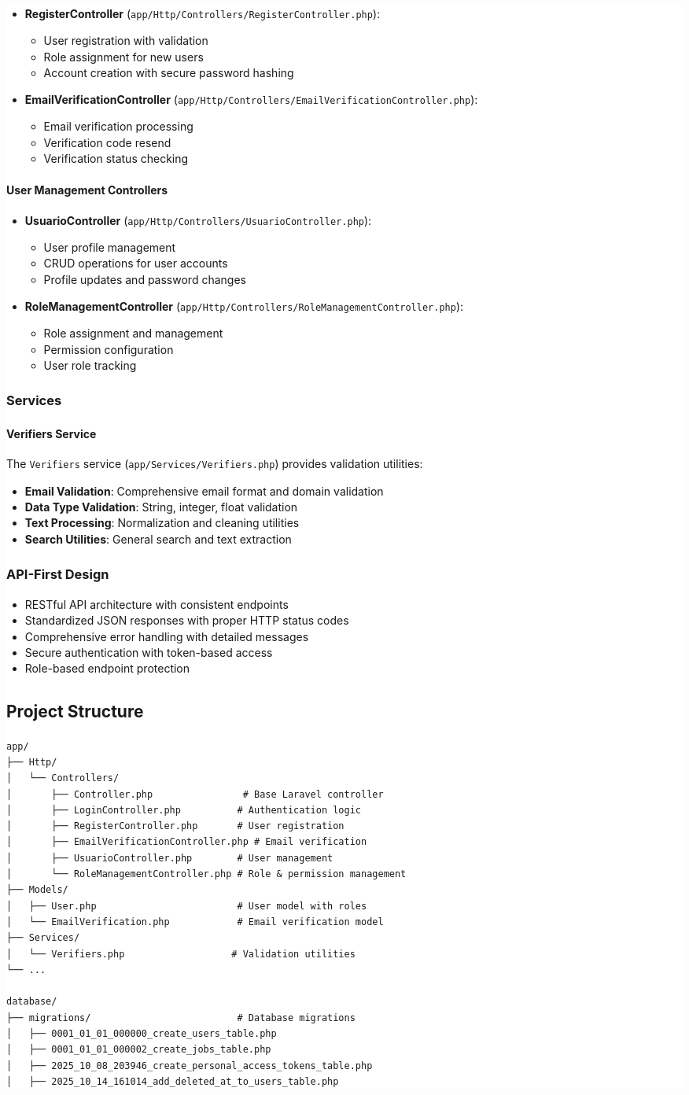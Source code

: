 - **RegisterController** (`app/Http/Controllers/RegisterController.php`):
  - User registration with validation
  - Role assignment for new users
  - Account creation with secure password hashing

- **EmailVerificationController** (`app/Http/Controllers/EmailVerificationController.php`):
  - Email verification processing
  - Verification code resend
  - Verification status checking

#### User Management Controllers

- **UsuarioController** (`app/Http/Controllers/UsuarioController.php`):
  - User profile management
  - CRUD operations for user accounts
  - Profile updates and password changes

- **RoleManagementController** (`app/Http/Controllers/RoleManagementController.php`):
  - Role assignment and management
  - Permission configuration
  - User role tracking

### Services

#### Verifiers Service

The `Verifiers` service (`app/Services/Verifiers.php`) provides validation utilities:

- **Email Validation**: Comprehensive email format and domain validation
- **Data Type Validation**: String, integer, float validation
- **Text Processing**: Normalization and cleaning utilities
- **Search Utilities**: General search and text extraction

### API-First Design

- RESTful API architecture with consistent endpoints
- Standardized JSON responses with proper HTTP status codes
- Comprehensive error handling with detailed messages
- Secure authentication with token-based access
- Role-based endpoint protection

## Project Structure

```markdown
app/
├── Http/
│   └── Controllers/
│       ├── Controller.php                # Base Laravel controller
│       ├── LoginController.php          # Authentication logic
│       ├── RegisterController.php       # User registration
│       ├── EmailVerificationController.php # Email verification
│       ├── UsuarioController.php        # User management
│       └── RoleManagementController.php # Role & permission management
├── Models/
│   ├── User.php                         # User model with roles
│   └── EmailVerification.php            # Email verification model
├── Services/
│   └── Verifiers.php                   # Validation utilities
└── ...

database/
├── migrations/                          # Database migrations
│   ├── 0001_01_01_000000_create_users_table.php
│   ├── 0001_01_01_000002_create_jobs_table.php
│   ├── 2025_10_08_203946_create_personal_access_tokens_table.php
│   ├── 2025_10_14_161014_add_deleted_at_to_users_table.php
```